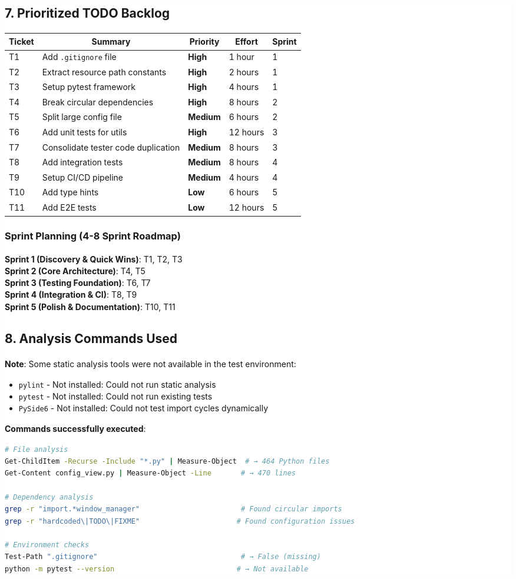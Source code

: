 ## 7. Prioritized TODO Backlog

| Ticket | Summary | Priority | Effort | Sprint |
|--------|---------|----------|---------|--------|
| T1 | Add `.gitignore` file | **High** | 1 hour | 1 |
| T2 | Extract resource path constants | **High** | 2 hours | 1 |
| T3 | Setup pytest framework | **High** | 4 hours | 1 |
| T4 | Break circular dependencies | **High** | 8 hours | 2 |
| T5 | Split large config file | **Medium** | 6 hours | 2 |
| T6 | Add unit tests for utils | **High** | 12 hours | 3 |
| T7 | Consolidate tester code duplication | **Medium** | 8 hours | 3 |
| T8 | Add integration tests | **Medium** | 8 hours | 4 |
| T9 | Setup CI/CD pipeline | **Medium** | 4 hours | 4 |
| T10 | Add type hints | **Low** | 6 hours | 5 |
| T11 | Add E2E tests | **Low** | 12 hours | 5 |

### Sprint Planning (4-8 Sprint Roadmap)

**Sprint 1 (Discovery & Quick Wins)**: T1, T2, T3  
**Sprint 2 (Core Architecture)**: T4, T5  
**Sprint 3 (Testing Foundation)**: T6, T7  
**Sprint 4 (Integration & CI)**: T8, T9  
**Sprint 5 (Polish & Documentation)**: T10, T11  

## 8. Analysis Commands Used

**Note**: Some static analysis tools were not available in the test environment:
- `pylint` - Not installed: Could not run static analysis
- `pytest` - Not installed: Could not run existing tests  
- `PySide6` - Not installed: Could not test import cycles dynamically

**Commands successfully executed**:
```bash
# File analysis
Get-ChildItem -Recurse -Include "*.py" | Measure-Object  # → 464 Python files
Get-Content config_view.py | Measure-Object -Line       # → 470 lines

# Dependency analysis  
grep -r "import.*window_manager"                        # Found circular imports
grep -r "hardcoded\|TODO\|FIXME"                       # Found configuration issues

# Environment checks
Test-Path ".gitignore"                                  # → False (missing)
python -m pytest --version                             # → Not available
```
